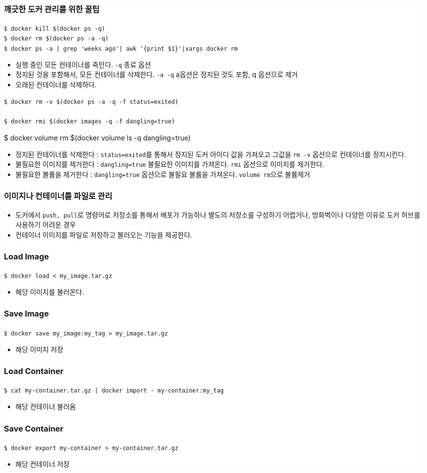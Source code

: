 ### 깨긋한 도커 관리를 위한 꿀팁

```
$ docker kill $(docker ps -q)
$ docker rm $(docker ps -a -q)
$ docker ps -a | grep 'weeks ago'| awk '{print $1}'|xargs docker rm
```

* 실행 중인 모든 컨테이너를 죽인다. `-q` 종료 옵션
* 정지된 것을 포함해서, 모든 컨테이너를 삭제한다. `-a -q` a옵션은 정지된 것도 포함, q 옵션으로 제거
* 오래된 컨테이너를 삭제하다.

```
$ docker rm -v $(docker ps -a -q -f status=exited)

$ docker rmi $(docker images -q -f dangling=true)
```

$ docker volume rm $(docker volume ls -q dangling=true)

* 정지된 컨테이너를 삭제한다 : `status=exited`를 통해서 정지된 도커 아이디 값을 가져오고 그값을 `rm -v` 옵션으로 컨테이너를 정지시킨다.
* 불필요한 이미지를 제거한다 : `dangling=true` 불필요한 이미지를 가져온다. `rmi` 옵션으로 이미지를 제거한다.
* 불필요한 볼륨을 제거한다 : `dangling=true` 옵션으로 불필요 볼륨을 가져온다. `volume rm`으로  볼륨제거


### 이미지나 컨테이너를 파일로 관리
* 도커에서 `push, pull`로 명령어로 저장소를 통해서 배포가 가능하나 별도의 저장소를 구성하기 어렵거나, 방화벽이나 다양한 이유로 도커 허브를 사용하기 어려운 경우
* 컨테이너 이미지를 파일로 저장하고 불러오는 기능을 제공한다.

### Load Image
```
$ docker load < my_image.tar.gz
```
* 해당 이미지를 불러온다.

### Save Image

```
$ docker save my_image:my_tag > my_image.tar.gz
```
* 해당 이미지 저장

### Load Container

```
$ cat my-container.tar.gz | docker import - my-container:my_tag
```

* 해당 컨테이너 불러옴


### Save Container
```
$ docker export my-container > my-container.tar.gz
```
* 해당 컨테이너 저장
